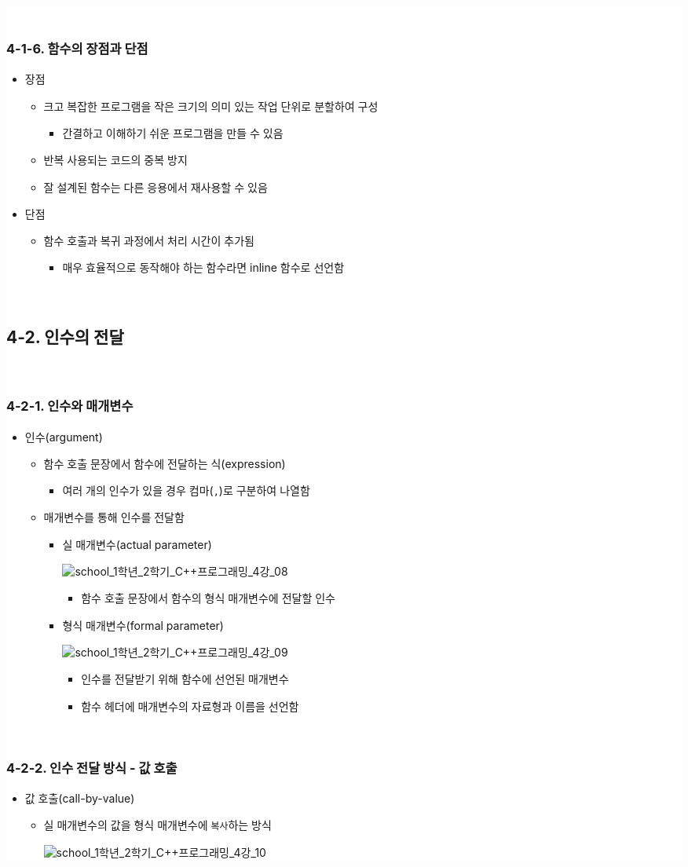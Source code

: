 <br>

### 4-1-6. 함수의 장점과 단점

- 장점

  - 크고 복잡한 프로그램을 작은 크기의 의미 있는 작업 단위로 분할하여 구성

    - 간결하고 이해하기 쉬운 프로그램을 만들 수 있음

  - 반복 사용되는 코드의 중복 방지

  - 잘 설계된 함수는 다른 응용에서 재사용할 수 있음

- 단점

  - 함수 호출과 복귀 과정에서 처리 시간이 추가됨

    - 매우 효율적으로 동작해야 하는 함수라면 inline 함수로 선언함

<br>

## 4-2. 인수의 전달

<br>

### 4-2-1. 인수와 매개변수

- 인수(argument)

  - 함수 호출 문장에서 함수에 전달하는 식(expression)

    - 여러 개의 인수가 있을 경우 컴마(`,`)로 구분하여 나열함

  - 매개변수를 통해 인수를 전달함

    - 실 매개변수(actual parameter)

      ![school_1학년_2학기_C++프로그래밍_4강_08](https://github.com/Yu-jae-min/Basic-concept/assets/85284246/1be33354-fef5-4982-8b3a-96862af8f622)

      - 함수 호출 문장에서 함수의 형식 매개변수에 전달할 인수

    - 형식 매개변수(formal parameter)

      ![school_1학년_2학기_C++프로그래밍_4강_09](https://github.com/Yu-jae-min/Basic-concept/assets/85284246/7a59d5a5-83c7-4b99-b796-504f7981f0b4)

      - 인수를 전달받기 위해 함수에 선언된 매개변수

      - 함수 헤더에 매개변수의 자료형과 이름을 선언함

<br>

### 4-2-2. 인수 전달 방식 - 값 호출

- 값 호출(call-by-value)

  - 실 매개변수의 값을 형식 매개변수에 `복사`하는 방식

    ![school_1학년_2학기_C++프로그래밍_4강_10](https://github.com/Yu-jae-min/Basic-concept/assets/85284246/d5c14137-cd97-4d8a-87ea-290ba5131ff4)

